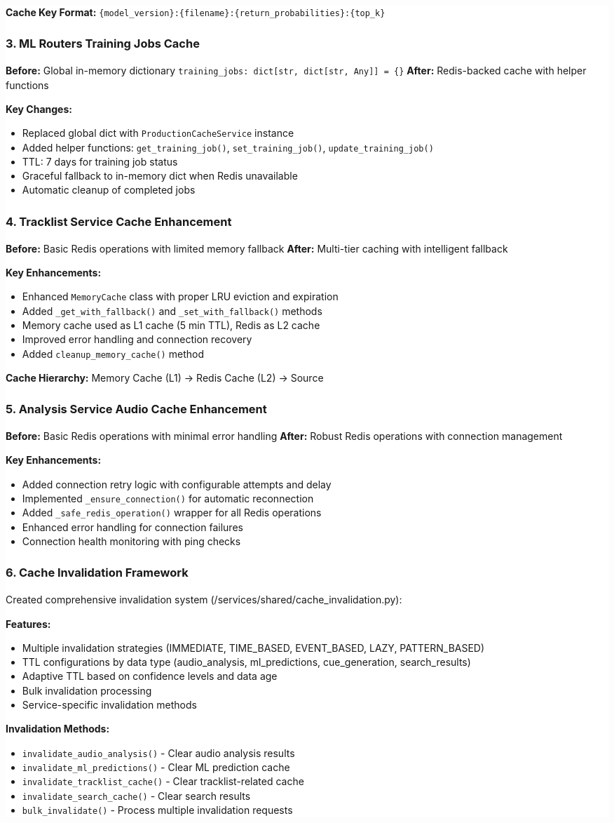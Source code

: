 **Cache Key Format:** `{model_version}:{filename}:{return_probabilities}:{top_k}`

### 3. ML Routers Training Jobs Cache

**Before:** Global in-memory dictionary `training_jobs: dict[str, dict[str, Any]] = {}`
**After:** Redis-backed cache with helper functions

**Key Changes:**
- Replaced global dict with `ProductionCacheService` instance
- Added helper functions: `get_training_job()`, `set_training_job()`, `update_training_job()`
- TTL: 7 days for training job status
- Graceful fallback to in-memory dict when Redis unavailable
- Automatic cleanup of completed jobs

### 4. Tracklist Service Cache Enhancement

**Before:** Basic Redis operations with limited memory fallback
**After:** Multi-tier caching with intelligent fallback

**Key Enhancements:**
- Enhanced `MemoryCache` class with proper LRU eviction and expiration
- Added `_get_with_fallback()` and `_set_with_fallback()` methods
- Memory cache used as L1 cache (5 min TTL), Redis as L2 cache
- Improved error handling and connection recovery
- Added `cleanup_memory_cache()` method

**Cache Hierarchy:** Memory Cache (L1) → Redis Cache (L2) → Source

### 5. Analysis Service Audio Cache Enhancement

**Before:** Basic Redis operations with minimal error handling
**After:** Robust Redis operations with connection management

**Key Enhancements:**
- Added connection retry logic with configurable attempts and delay
- Implemented `_ensure_connection()` for automatic reconnection
- Added `_safe_redis_operation()` wrapper for all Redis operations
- Enhanced error handling for connection failures
- Connection health monitoring with ping checks

### 6. Cache Invalidation Framework

Created comprehensive invalidation system (/services/shared/cache_invalidation.py):

**Features:**
- Multiple invalidation strategies (IMMEDIATE, TIME_BASED, EVENT_BASED, LAZY, PATTERN_BASED)
- TTL configurations by data type (audio_analysis, ml_predictions, cue_generation, search_results)
- Adaptive TTL based on confidence levels and data age
- Bulk invalidation processing
- Service-specific invalidation methods

**Invalidation Methods:**
- `invalidate_audio_analysis()` - Clear audio analysis results
- `invalidate_ml_predictions()` - Clear ML prediction cache
- `invalidate_tracklist_cache()` - Clear tracklist-related cache
- `invalidate_search_cache()` - Clear search results
- `bulk_invalidate()` - Process multiple invalidation requests
